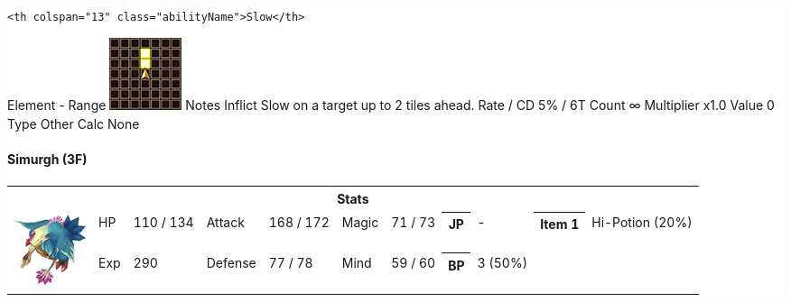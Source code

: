     <th colspan="13" class="abilityName">Slow</th>
  </tr>
  <tr class="elementIcon">
    <th>Element</th>
    <td>-</td>
    <th>Range</th>
    <td><img src="../images/other/2_ahead.png"/></td>
    <th>Notes</th>
    <td colspan="8" class="leftText">Inflict Slow on a target up to 2 tiles ahead.</td>
  </tr>
  <tr>
    <th>Rate / CD</th>
    <td colspan="2">5% / 6T</td>
    <th>Count</th>
    <td>∞</td>
    <th>Multiplier</th>
    <td>x1.0</td>
    <th>Value</th>
    <td>0</td>
    <th>Type</th>
    <td class="leftText">Other</td>
    <th>Calc</th>
    <td class="leftText">None</td>
  </tr>
</table>

#### Simurgh (3F)

<table class="buddyOverview">
  <tr class="noPad">
    <th colspan="13" class="highlightGreen">Stats</th>
  </tr>
  <tr>
    <td rowspan="4"><img src="../images/chars/simurgh.png"/></td>
    <td class="hp">HP</td>
    <td>110 <span class="hard">/ 134</span></td>
    <td class="atk">Attack</td>
    <td>168 <span class="hard">/ 172</span></td>
    <td class="mag">Magic</td>
    <td>71 <span class="hard">/ 73</span></td>
    <th>JP</th>
    <td>-</td>
    <th>Item 1</th>
    <td colspan="3">Hi-Potion (20%)</td>
  </tr>
  <tr>
    <td class="sp">Exp</td>
    <td>290</td>
    <td class="def">Defense</td>
    <td>77 <span class="hard">/ 78</span></td>
    <td class="mnd">Mind</td>
    <td>59 <span class="hard">/ 60</span></td>
    <th>BP</th>
    <td>3 (50%)</td>